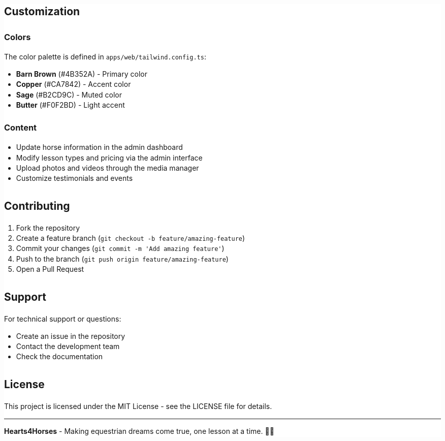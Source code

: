 ## Customization

### Colors

The color palette is defined in `apps/web/tailwind.config.ts`:

- **Barn Brown** (#4B352A) - Primary color
- **Copper** (#CA7842) - Accent color  
- **Sage** (#B2CD9C) - Muted color
- **Butter** (#F0F2BD) - Light accent

### Content

- Update horse information in the admin dashboard
- Modify lesson types and pricing via the admin interface
- Upload photos and videos through the media manager
- Customize testimonials and events

## Contributing

1. Fork the repository
2. Create a feature branch (`git checkout -b feature/amazing-feature`)
3. Commit your changes (`git commit -m 'Add amazing feature'`)
4. Push to the branch (`git push origin feature/amazing-feature`)
5. Open a Pull Request

## Support

For technical support or questions:

- Create an issue in the repository
- Contact the development team
- Check the documentation

## License

This project is licensed under the MIT License - see the LICENSE file for details.

---

**Hearts4Horses** - Making equestrian dreams come true, one lesson at a time. 🐎✨
